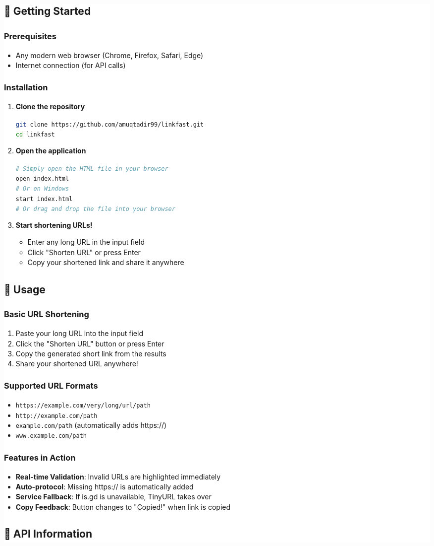 ## 🚀 Getting Started

### Prerequisites
- Any modern web browser (Chrome, Firefox, Safari, Edge)
- Internet connection (for API calls)

### Installation

1. **Clone the repository**
   ```bash
   git clone https://github.com/amuqtadir99/linkfast.git
   cd linkfast
   ```

2. **Open the application**
   ```bash
   # Simply open the HTML file in your browser
   open index.html
   # Or on Windows
   start index.html
   # Or drag and drop the file into your browser
   ```

3. **Start shortening URLs!**
   - Enter any long URL in the input field
   - Click "Shorten URL" or press Enter
   - Copy your shortened link and share it anywhere

## 📖 Usage

### Basic URL Shortening
1. Paste your long URL into the input field
2. Click the "Shorten URL" button or press Enter
3. Copy the generated short link from the results
4. Share your shortened URL anywhere!

### Supported URL Formats
- `https://example.com/very/long/url/path`
- `http://example.com/path`
- `example.com/path` (automatically adds https://)
- `www.example.com/path`

### Features in Action
- **Real-time Validation**: Invalid URLs are highlighted immediately
- **Auto-protocol**: Missing https:// is automatically added
- **Service Fallback**: If is.gd is unavailable, TinyURL takes over
- **Copy Feedback**: Button changes to "Copied!" when link is copied

## 🔧 API Information
